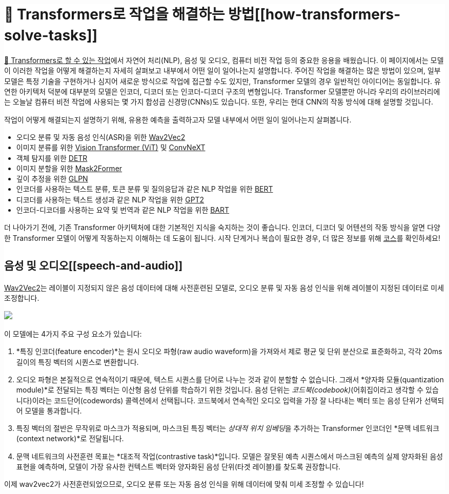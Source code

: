 

# 🤗 Transformers로 작업을 해결하는 방법[[how-transformers-solve-tasks]]

[🤗 Transformers로 할 수 있는 작업](task_summary)에서 자연어 처리(NLP), 음성 및 오디오, 컴퓨터 비전 작업 등의 중요한 응용을 배웠습니다. 이 페이지에서는 모델이 이러한 작업을 어떻게 해결하는지 자세히 살펴보고 내부에서 어떤 일이 일어나는지 설명합니다. 주어진 작업을 해결하는 많은 방법이 있으며, 일부 모델은 특정 기술을 구현하거나 심지어 새로운 방식으로 작업에 접근할 수도 있지만, Transformer 모델의 경우 일반적인 아이디어는 동일합니다. 유연한 아키텍처 덕분에 대부분의 모델은 인코더, 디코더 또는 인코더-디코더 구조의 변형입니다. Transformer 모델뿐만 아니라 우리의 라이브러리에는 오늘날 컴퓨터 비전 작업에 사용되는 몇 가지 합성곱 신경망(CNNs)도 있습니다. 또한, 우리는 현대 CNN의 작동 방식에 대해 설명할 것입니다.

작업이 어떻게 해결되는지 설명하기 위해, 유용한 예측을 출력하고자 모델 내부에서 어떤 일이 일어나는지 살펴봅니다.

- 오디오 분류 및 자동 음성 인식(ASR)을 위한 [Wav2Vec2](model_doc/wav2vec2)
- 이미지 분류를 위한 [Vision Transformer (ViT)](model_doc/vit) 및 [ConvNeXT](model_doc/convnext)
- 객체 탐지를 위한 [DETR](model_doc/detr)
- 이미지 분할을 위한 [Mask2Former](model_doc/mask2former)
- 깊이 추정을 위한 [GLPN](model_doc/glpn)
- 인코더를 사용하는 텍스트 분류, 토큰 분류 및 질의응답과 같은 NLP 작업을 위한 [BERT](model_doc/bert)
- 디코더를 사용하는 텍스트 생성과 같은 NLP 작업을 위한 [GPT2](model_doc/gpt2)
- 인코더-디코더를 사용하는 요약 및 번역과 같은 NLP 작업을 위한 [BART](model_doc/bart)

<Tip>

더 나아가기 전에, 기존 Transformer 아키텍처에 대한 기본적인 지식을 숙지하는 것이 좋습니다. 인코더, 디코더 및 어텐션의 작동 방식을 알면 다양한 Transformer 모델이 어떻게 작동하는지 이해하는 데 도움이 됩니다. 시작 단계거나 복습이 필요한 경우, 더 많은 정보를 위해 [코스](https://huggingface.co/course/chapter1/4?fw=pt)를 확인하세요!

</Tip>

## 음성 및 오디오[[speech-and-audio]]

[Wav2Vec2](model_doc/wav2vec2)는 레이블이 지정되지 않은 음성 데이터에 대해 사전훈련된 모델로, 오디오 분류 및 자동 음성 인식을 위해 레이블이 지정된 데이터로 미세 조정합니다.

<div class="flex justify-center">
    <img src="https://huggingface.co/datasets/huggingface/documentation-images/resolve/main/wav2vec2_architecture.png"/>
</div>

이 모델에는 4가지 주요 구성 요소가 있습니다:

1. *특징 인코더(feature encoder)*는 원시 오디오 파형(raw audio waveform)을 가져와서 제로 평균 및 단위 분산으로 표준화하고, 각각 20ms 길이의 특징 벡터의 시퀀스로 변환합니다.

2. 오디오 파형은 본질적으로 연속적이기 때문에, 텍스트 시퀀스를 단어로 나누는 것과 같이 분할할 수 없습니다. 그래서 *양자화 모듈(quantization module)*로 전달되는 특징 벡터는 이산형 음성 단위를 학습하기 위한 것입니다. 음성 단위는 *코드북(codebook)*(어휘집이라고 생각할 수 있습니다)이라는 코드단어(codewords) 콜렉션에서 선택됩니다. 코드북에서 연속적인 오디오 입력을 가장 잘 나타내는 벡터 또는 음성 단위가 선택되어 모델을 통과합니다.

3. 특징 벡터의 절반은 무작위로 마스크가 적용되며, 마스크된 특징 벡터는 *상대적 위치 임베딩*을 추가하는 Transformer 인코더인 *문맥 네트워크(context network)*로 전달됩니다.

4. 문맥 네트워크의 사전훈련 목표는 *대조적 작업(contrastive task)*입니다. 모델은 잘못된 예측 시퀀스에서 마스크된 예측의 실제 양자화된 음성 표현을 예측하며, 모델이 가장 유사한 컨텍스트 벡터와 양자화된 음성 단위(타겟 레이블)를 찾도록 권장합니다.

이제 wav2vec2가 사전훈련되었으므로, 오디오 분류 또는 자동 음성 인식을 위해 데이터에 맞춰 미세 조정할 수 있습니다!
